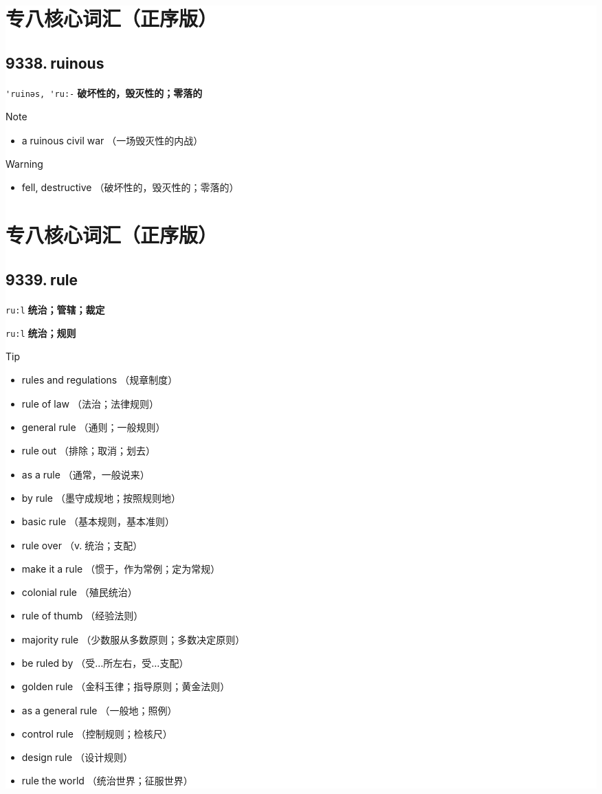 # 专八核心词汇（正序版）

## 9338. ruinous

`'ruinəs, 'ru:-`  **破坏性的，毁灭性的；零落的**

> [!NOTE]
>
> - a ruinous civil war （一场毁灭性的内战）
>

> [!WARNING]
>
> - fell, destructive （破坏性的，毁灭性的；零落的）
>

# 专八核心词汇（正序版）

## 9339. rule

`ru:l`  **统治；管辖；裁定**

`ru:l`  **统治；规则**

> [!TIP]
>
> - rules and regulations （规章制度）
>
> - rule of law （法治；法律规则）
>
> - general rule （通则；一般规则）
>
> - rule out （排除；取消；划去）
>
> - as a rule （通常，一般说来）
>
> - by rule （墨守成规地；按照规则地）
>
> - basic rule （基本规则，基本准则）
>
> - rule over （v. 统治；支配）
>
> - make it a rule （惯于，作为常例；定为常规）
>
> - colonial rule （殖民统治）
>
> - rule of thumb （经验法则）
>
> - majority rule （少数服从多数原则；多数决定原则）
>
> - be ruled by （受…所左右，受…支配）
>
> - golden rule （金科玉律；指导原则；黄金法则）
>
> - as a general rule （一般地；照例）
>
> - control rule （控制规则；检核尺）
>
> - design rule （设计规则）
>
> - rule the world （统治世界；征服世界）
>